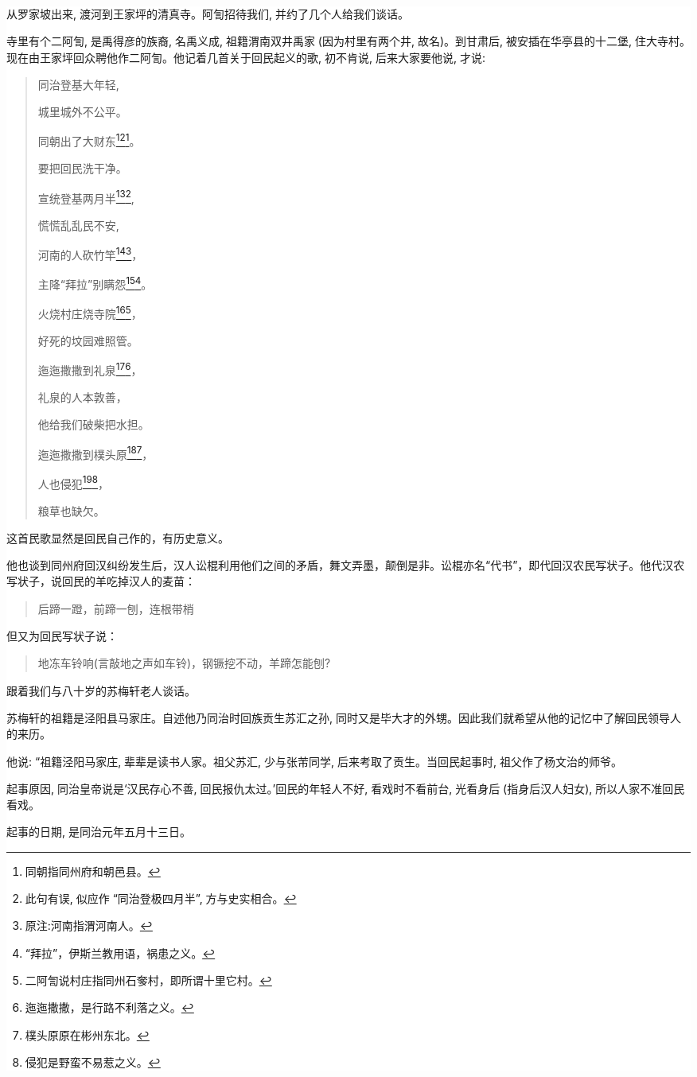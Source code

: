从罗家坡出来, 渡河到王家坪的清真寺。阿訇招待我们, 并约了几个人给我们谈话。

寺里有个二阿訇, 是禹得彦的族裔, 名禹义成, 祖籍渭南双井禹家 (因为村里有两个井, 故名)。到甘肃后, 被安插在华亭县的十二堡, 住大寺村。现在由王家坪回众聘他作二阿訇。他记着几首关于回民起义的歌, 初不肯说, 后来大家要他说, 才说:

> 同治登基大年轻,
> 
> 城里城外不公平。
> 
> 同朝出了大财东[<sup>12</sup>](#user-content-fn-12)[^12]。
> 
> 要把回民洗干净。
> 
> 宣统登基两月半[<sup>13</sup>](#user-content-fn-13)[^13],
> 
> 慌慌乱乱民不安,
>
> 河南的人砍竹竿[<sup>14</sup>](#user-content-fn-14)[^14]，
> 
> 主降“拜拉”别瞒怨[<sup>15</sup>](#user-content-fn-15)[^15]。
> 
> 火烧村庄烧寺院[<sup>16</sup>](#user-content-fn-16)[^16]，
> 
> 好死的坟园难照管。
> 
> 迤迤撒撒到礼泉[<sup>17</sup>](#user-content-fn-17)[^17]，
> 
> 礼泉的人本敦善，
> 
> 他给我们破柴把水担。
> 
> 迤迤撒撒到樸头原[<sup>18</sup>](#user-content-fn-18)[^18]，
> 
> 人也侵犯[<sup>19</sup>](#user-content-fn-19)[^19]，
> 
> 粮草也缺欠。

这首民歌显然是回民自己作的，有历史意义。

他也谈到同州府回汉纠纷发生后，汉人讼棍利用他们之间的矛盾，舞文弄墨，颠倒是非。讼棍亦名“代书”，即代回汉农民写状子。他代汉农写状子，说回民的羊吃掉汉人的麦苗：

> ​后蹄一蹬，前蹄一刨，连根带梢​

但又为回民写状子说：

> ​地冻车铃响(言敲地之声如车铃)，钢镢挖不动，羊蹄怎能刨?​​

跟着我们与八十岁的苏梅轩老人谈话。

苏梅轩的祖籍是泾阳县马家庄。自述他乃同治时回族贡生苏汇之孙, 同时又是毕大才的外甥。因此我们就希望从他的记忆中了解回民领导人的来历。

他说: “祖籍泾阳马家庄, 辈辈是读书人家。祖父苏汇, 少与张芾同学, 后来考取了贡生。当回民起事时, 祖父作了杨文治的师爷。

起事原因, 同治皇帝说是‘汉民存心不善, 回民报仇太过。’回民的年轻人不好, 看戏时不看前台, 光看身后 (指身后汉人妇女), 所以人家不准回民看戏。

起事的日期, 是同治元年五月十三日。


[^1]: 指同治十一年五月二十二日。
[^2]: 库尔班尼羊是指回回在忠孝节所宰的羊，这里指为大家而牺牲之义。
[^3]: 关于回兵劫张游击武器事, 在《忠义录》卷五末有批跋云: “同治元年冬, 获督部恩委游击张悦, 带标兵三百名赴平凉以备, 由府派往长武白吉原防堵。十二月十三日行至瓦亭峡, 疏防覆役, 枪械全失。”即指此事。此事亦见《忠义录》卷六张悦传。按瓦亭峡即金佛峡, 古称萧关,一名三关口, 距平凉一百里。
[^4]: 穆三于劫瓦亭峡武器后，又攻下固原城，然后返回平凉。《忠义录》卷十眉批云：​​“彼族抢去军火枪械后，徙至固原城外，勾通标内回兵，于同治二年正月元旦日正文武赴庆祝时举事。再抢库内军装。二月转回平凉围城。城内粮台存饷二十余万。四月，庆阳援兵三千余人，至四十里铺覆没。守至八月十二日，城陷。”​上述诸则皆可作为穆三传之宝贵资料。​​穆三，名生华（或作生辉）。原系云南人，先为马化龙之辅佐，继攻下平凉，便坐镇于此。其“成正”年号，非自立，仍奉马化龙为正朔。
[^5]: 这里所说姓赵的回民, 据别的传说, 说是任武 (任老五)。但任武是大荔仓头人, 与九社回民扯不在一起。在大岔河沟蓼家坪拜林玉的谈话也说是发生于九社。
[^6]: 太平军陈得才于同治元年三月到西安府南的迎驾回。四月二十一日过蓝田厚子岭，二十二日陷渭南县城。如果渭南九社起义在四月初一日，则其时渭南城乡尚未被太平军所占，可能是九社回民请援之时，或者仓头回军来援九社之时，渭南城镇已被太平军所占领，故有假道之说。
[^7]: 平凉和泾源的回民往往以 “东安” 与西安对称。此所谓 “东安”,就是陕西所谓 “东府”, 即同州府。他们所谓西安, 实际是指西安府, 包括清代西安府所属各县。同理, 他们所谓凤翔, 是指凤翔府, 但凤翔无大问题, 因为凤翔府的回民主要是集中于凤翔县之故。
[^8]: 在西安旧咸宁县东往蓝田新市的大路北, 有沙河村。此沙河村似即刘景明所说的沙河, 但蓝田县西北, 从西安到县城的大路上。一进县境,也有沙河村, 在泄湖镇的北边, 又有沙河镇。因此, 到底是哪一沙河, 尚不能十分肯定。楼楼村和海家坡今地图上查不到。
[^9]: “聂帖”, 是回族追悼祖先的一种仪式。
[^10]: 禹瓜子，当系大荔沙苑人，相传沙苑有大瓜旦子和瓜子等，苦不知其姓氏。今依此说知其姓禹。但列于泾阳下不妥。
[^11]: “细法” 即细致之义, 冯阿訇, 指冯均福。
[^12]: 同朝指同州府和朝邑县。
[^13]: 此句有误, 似应作 “同治登极四月半”, 方与史实相合。
[^14]: 原注:河南指渭河南人。
[^15]: “拜拉”，伊斯兰教用语，祸患之义。
[^16]: 二阿訇说村庄指同州石奓村，即所谓十里它村。
[^17]: 迤迤撒撒，是行路不利落之义。
[^18]: 樸头原原在彬州东北。
[^19]: 侵犯是野蛮不易惹之义。